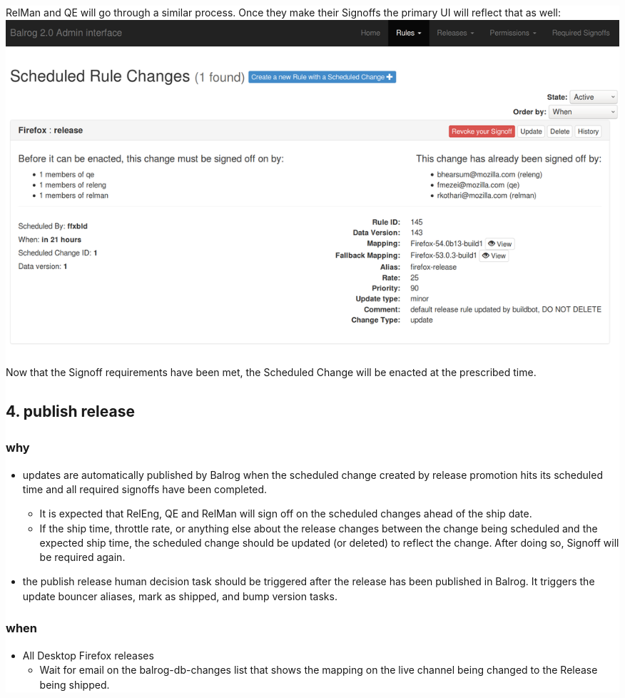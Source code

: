 RelMan and QE will go through a similar process. Once they make their Signoffs the primary UI will reflect that as well:
![scheduled change with two signoffs](/how-tos/all_signoffs.png?raw=true)

Now that the Signoff requirements have been met, the Scheduled Change will be enacted at the prescribed time.


## 4. publish release

### why
* updates are automatically published by Balrog when the scheduled change created by
  release promotion hits its scheduled time and all required signoffs have been
  completed.

    * It is expected that RelEng, QE and RelMan will sign off on the scheduled changes ahead
      of the ship date.
    * If the ship time, throttle rate, or anything else about the release changes between
      the change being scheduled and the expected ship time, the scheduled change should
      be updated (or deleted) to reflect the change. After doing so, Signoff will be
      required again.

* the publish release human decision task should be triggered after the release
  has been published in Balrog. It triggers the update bouncer aliases, mark as shipped,
  and bump version tasks.

### when
* All Desktop Firefox releases
    * Wait for email on the balrog-db-changes list that shows the mapping on the live channel
      being changed to the Release being shipped.
